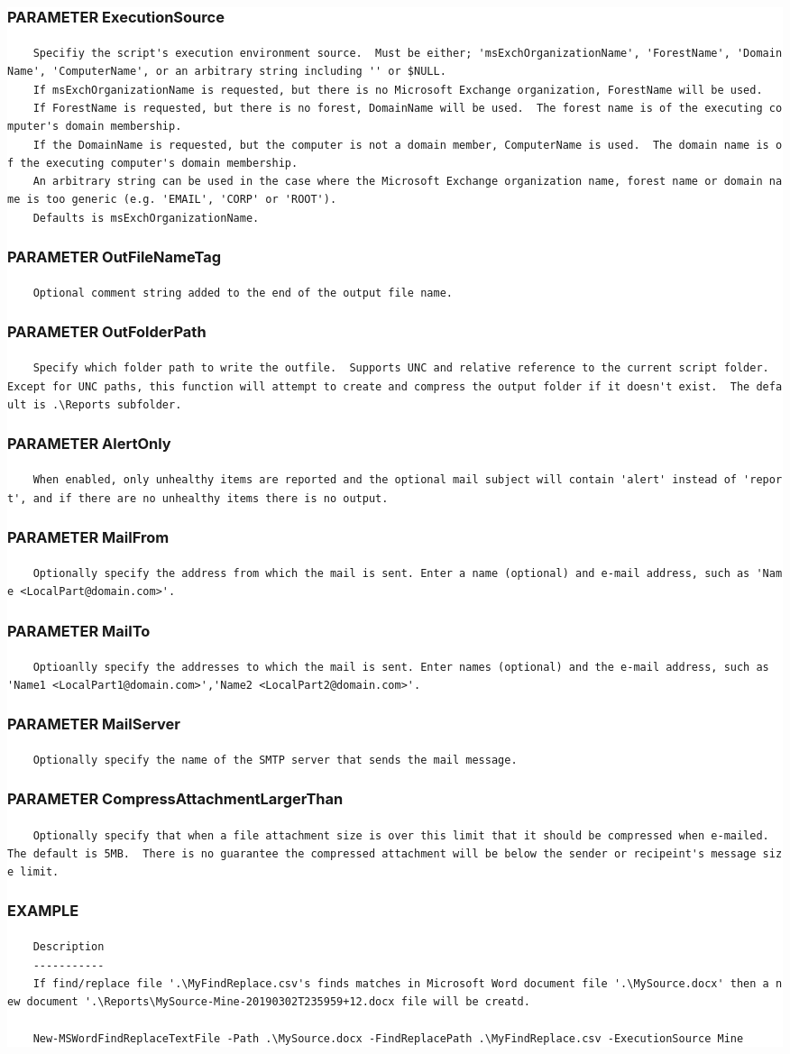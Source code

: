 			
###	PARAMETER ExecutionSource
		Specifiy the script's execution environment source.  Must be either; 'msExchOrganizationName', 'ForestName', 'DomainName', 'ComputerName', or an arbitrary string including '' or $NULL.
		If msExchOrganizationName is requested, but there is no Microsoft Exchange organization, ForestName will be used.
		If ForestName is requested, but there is no forest, DomainName will be used.  The forest name is of the executing computer's domain membership.  
		If the DomainName is requested, but the computer is not a domain member, ComputerName is used.  The domain name is of the executing computer's domain membership.  
		An arbitrary string can be used in the case where the Microsoft Exchange organization name, forest name or domain name is too generic (e.g. 'EMAIL', 'CORP' or 'ROOT').
		Defaults is msExchOrganizationName.
		
###	PARAMETER OutFileNameTag
		Optional comment string added to the end of the output file name.
		
###	PARAMETER OutFolderPath
		Specify which folder path to write the outfile.  Supports UNC and relative reference to the current script folder.  Except for UNC paths, this function will attempt to create and compress the output folder if it doesn't exist.  The default is .\Reports subfolder.  
		
###	PARAMETER AlertOnly
		When enabled, only unhealthy items are reported and the optional mail subject will contain 'alert' instead of 'report', and if there are no unhealthy items there is no output.  
		
###	PARAMETER MailFrom
		Optionally specify the address from which the mail is sent. Enter a name (optional) and e-mail address, such as 'Name <LocalPart@domain.com>'. 
		
###	PARAMETER MailTo
		Optioanlly specify the addresses to which the mail is sent. Enter names (optional) and the e-mail address, such as 'Name1 <LocalPart1@domain.com>','Name2 <LocalPart2@domain.com>'. 
		
###	PARAMETER MailServer
		Optionally specify the name of the SMTP server that sends the mail message.
		
###	PARAMETER CompressAttachmentLargerThan
		Optionally specify that when a file attachment size is over this limit that it should be compressed when e-mailed.  The default is 5MB.  There is no guarantee the compressed attachment will be below the sender or recipeint's message size limit.  
			
###	EXAMPLE
		Description
		-----------
		If find/replace file '.\MyFindReplace.csv's finds matches in Microsoft Word document file '.\MySource.docx' then a new document '.\Reports\MySource-Mine-20190302T235959+12.docx file will be creatd.
		
		New-MSWordFindReplaceTextFile -Path .\MySource.docx -FindReplacePath .\MyFindReplace.csv -ExecutionSource Mine
			